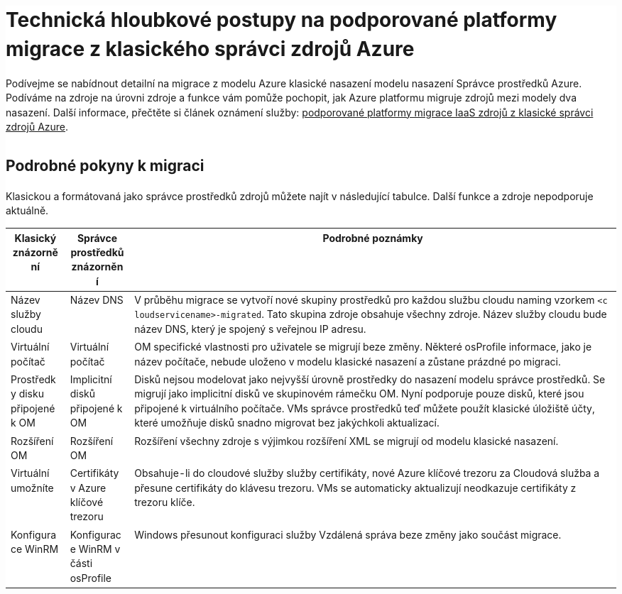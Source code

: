 <properties
    pageTitle="Technická hloubkové postupy na podporované platformy migrace z klasického správci zdrojů Azure | Microsoft Azure"
    description="Tento článek se technické hloubkové postupy na podporované platformy migrace zdrojů z klasické správci zdrojů Azure"
    services="virtual-machines-windows"
    documentationCenter=""
    authors="singhkays"
    manager="timlt"
    editor=""
    tags="azure-resource-manager"/>

<tags
    ms.service="virtual-machines-windows"
    ms.workload="infrastructure-services"
    ms.tgt_pltfrm="vm-windows"
    ms.devlang="na"
    ms.topic="article"
    ms.date="08/22/2016"
    ms.author="kasing"/>

# <a name="technical-deep-dive-on-platform-supported-migration-from-classic-to-azure-resource-manager"></a>Technická hloubkové postupy na podporované platformy migrace z klasického správci zdrojů Azure
Podívejme se nabídnout detailní na migrace z modelu Azure klasické nasazení modelu nasazení Správce prostředků Azure. Podíváme na zdroje na úrovni zdroje a funkce vám pomůže pochopit, jak Azure platformu migruje zdrojů mezi modely dva nasazení. Další informace, přečtěte si článek oznámení služby: [podporované platformy migrace IaaS zdrojů z klasické správci zdrojů Azure](virtual-machines-windows-migration-classic-resource-manager.md).

## <a name="detailed-guidance-on-migration"></a>Podrobné pokyny k migraci

Klasickou a formátovaná jako správce prostředků zdrojů můžete najít v následující tabulce. Další funkce a zdroje nepodporuje aktuálně.

| Klasický znázornění                                 | Správce prostředků znázornění                 | Podrobné poznámky                                                                                                                                                                                                                                                                                                                                                                                                                                                      
|--------------------------------------------------------|-------------------------------------------------|-------------------------------------------------------------------------------------------------------------------------------------------------------------------------------------------------------------------------------------------------------------------------------------------------------------------------------------------------------------------------------------------------------------------------------------------------------------------|
| Název služby cloudu                                     | Název DNS                                        | V průběhu migrace se vytvoří nové skupiny prostředků pro každou službu cloudu naming vzorkem `<cloudservicename>-migrated`. Tato skupina zdroje obsahuje všechny zdroje. Název služby cloudu bude název DNS, který je spojený s veřejnou IP adresu.                                                                                                                                                                                                    |   
| Virtuální počítač                                        | Virtuální počítač                                 | OM specifické vlastnosti pro uživatele se migrují beze změny. Některé osProfile informace, jako je název počítače, nebude uloženo v modelu klasické nasazení a zůstane prázdné po migraci.                                                                                                                                                                                                                                                                |   
| Prostředky disku připojené k OM                          | Implicitní disků připojené k OM                   | Disků nejsou modelovat jako nejvyšší úrovně prostředky do nasazení modelu správce prostředků. Se migrují jako implicitní disků ve skupinovém rámečku OM. Nyní podporuje pouze disků, které jsou připojené k virtuálního počítače. VMs správce prostředků teď můžete použít klasické úložiště účty, které umožňuje disků snadno migrovat bez jakýchkoli aktualizací. |   
| Rozšíření OM                                          | Rozšíření OM                                   | Rozšíření všechny zdroje s výjimkou rozšíření XML se migrují od modelu klasické nasazení.                                                                                                                                                                                                                                                                                                                                                                        |   
| Virtuální umožníte                           | Certifikáty v Azure klíčové trezoru                 | Obsahuje-li do cloudové služby služby certifikáty, nové Azure klíčové trezoru za Cloudová služba a přesune certifikáty do klávesu trezoru. VMs se automaticky aktualizují neodkazuje certifikáty z trezoru klíče.                                                                                                                                                                                                                               |  
| Konfigurace WinRM                                    | Konfigurace WinRM v části osProfile             | Windows přesunout konfiguraci služby Vzdálená správa beze změny jako součást migrace.                                                                                                                                                                                                                                                                                                                                                                                            |   